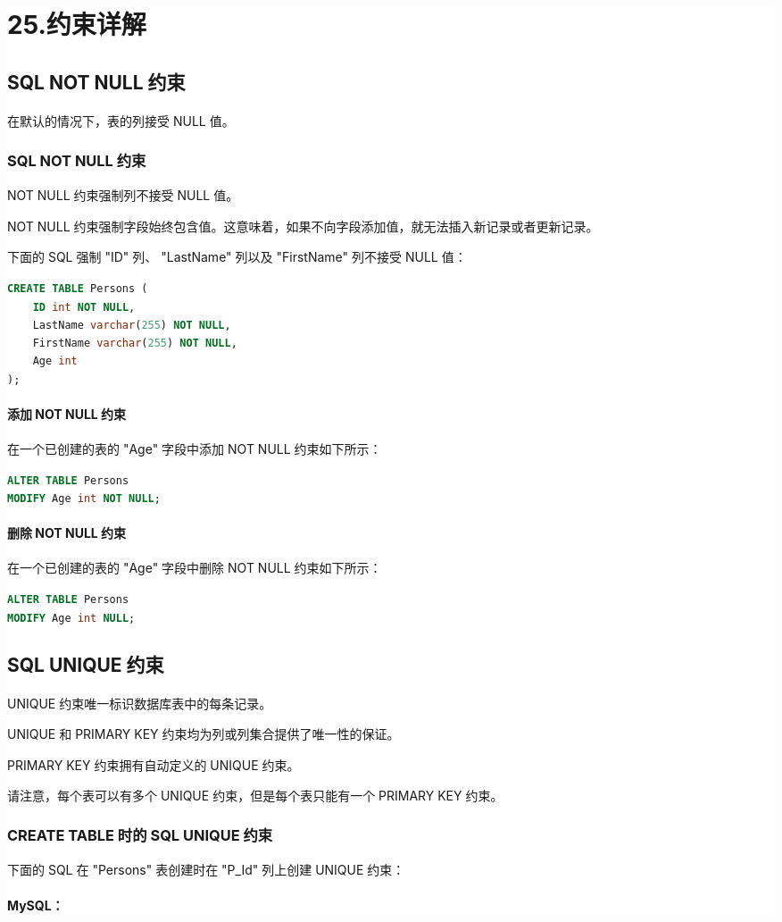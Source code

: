 # 25.约束详解

## SQL NOT NULL 约束

在默认的情况下，表的列接受 NULL 值。

### SQL NOT NULL 约束

NOT NULL 约束强制列不接受 NULL 值。

NOT NULL 约束强制字段始终包含值。这意味着，如果不向字段添加值，就无法插入新记录或者更新记录。

下面的 SQL 强制 "ID" 列、 "LastName" 列以及 "FirstName" 列不接受 NULL 值：

```sql
CREATE TABLE Persons (
    ID int NOT NULL,
    LastName varchar(255) NOT NULL,
    FirstName varchar(255) NOT NULL,
    Age int
);
```

#### 添加 NOT NULL 约束

在一个已创建的表的 "Age" 字段中添加 NOT NULL 约束如下所示：

```sql
ALTER TABLE Persons
MODIFY Age int NOT NULL;
```

#### 删除 NOT NULL 约束

在一个已创建的表的 "Age" 字段中删除 NOT NULL 约束如下所示：

```sql
ALTER TABLE Persons
MODIFY Age int NULL;
```

## SQL UNIQUE 约束

UNIQUE 约束唯一标识数据库表中的每条记录。

UNIQUE 和 PRIMARY KEY 约束均为列或列集合提供了唯一性的保证。

PRIMARY KEY 约束拥有自动定义的 UNIQUE 约束。

请注意，每个表可以有多个 UNIQUE 约束，但是每个表只能有一个 PRIMARY KEY 约束。

### CREATE TABLE 时的 SQL UNIQUE 约束

下面的 SQL 在 "Persons" 表创建时在 "P_Id" 列上创建 UNIQUE 约束：

#### **MySQL：**

